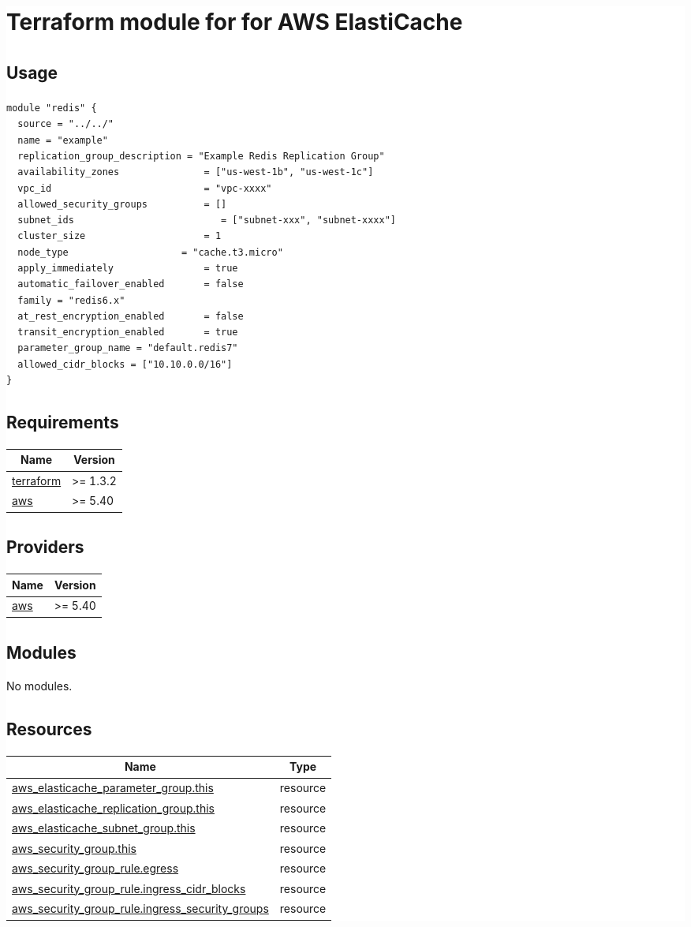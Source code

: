 # Terraform module for for AWS ElastiCache

## Usage

```hcl
module "redis" {
  source = "../../"
  name = "example"
  replication_group_description = "Example Redis Replication Group"
  availability_zones               = ["us-west-1b", "us-west-1c"]
  vpc_id                           = "vpc-xxxx"
  allowed_security_groups          = []
  subnet_ids                          = ["subnet-xxx", "subnet-xxxx"]
  cluster_size                     = 1
  node_type                    = "cache.t3.micro"
  apply_immediately                = true
  automatic_failover_enabled       = false
  family = "redis6.x"
  at_rest_encryption_enabled       = false
  transit_encryption_enabled       = true
  parameter_group_name = "default.redis7"
  allowed_cidr_blocks = ["10.10.0.0/16"]
}

```

## Requirements

| Name | Version |
|------|---------|
| <a name="requirement_terraform"></a> [terraform](#requirement\_terraform) | >= 1.3.2 |
| <a name="requirement_aws"></a> [aws](#requirement\_aws) | >= 5.40 |

## Providers

| Name | Version |
|------|---------|
| <a name="provider_aws"></a> [aws](#provider\_aws) | >= 5.40 |

## Modules

No modules.

## Resources

| Name | Type |
|------|------|
| [aws_elasticache_parameter_group.this](https://registry.terraform.io/providers/hashicorp/aws/latest/docs/resources/elasticache_parameter_group) | resource |
| [aws_elasticache_replication_group.this](https://registry.terraform.io/providers/hashicorp/aws/latest/docs/resources/elasticache_replication_group) | resource |
| [aws_elasticache_subnet_group.this](https://registry.terraform.io/providers/hashicorp/aws/latest/docs/resources/elasticache_subnet_group) | resource |
| [aws_security_group.this](https://registry.terraform.io/providers/hashicorp/aws/latest/docs/resources/security_group) | resource |
| [aws_security_group_rule.egress](https://registry.terraform.io/providers/hashicorp/aws/latest/docs/resources/security_group_rule) | resource |
| [aws_security_group_rule.ingress_cidr_blocks](https://registry.terraform.io/providers/hashicorp/aws/latest/docs/resources/security_group_rule) | resource |
| [aws_security_group_rule.ingress_security_groups](https://registry.terraform.io/providers/hashicorp/aws/latest/docs/resources/security_group_rule) | resource |
